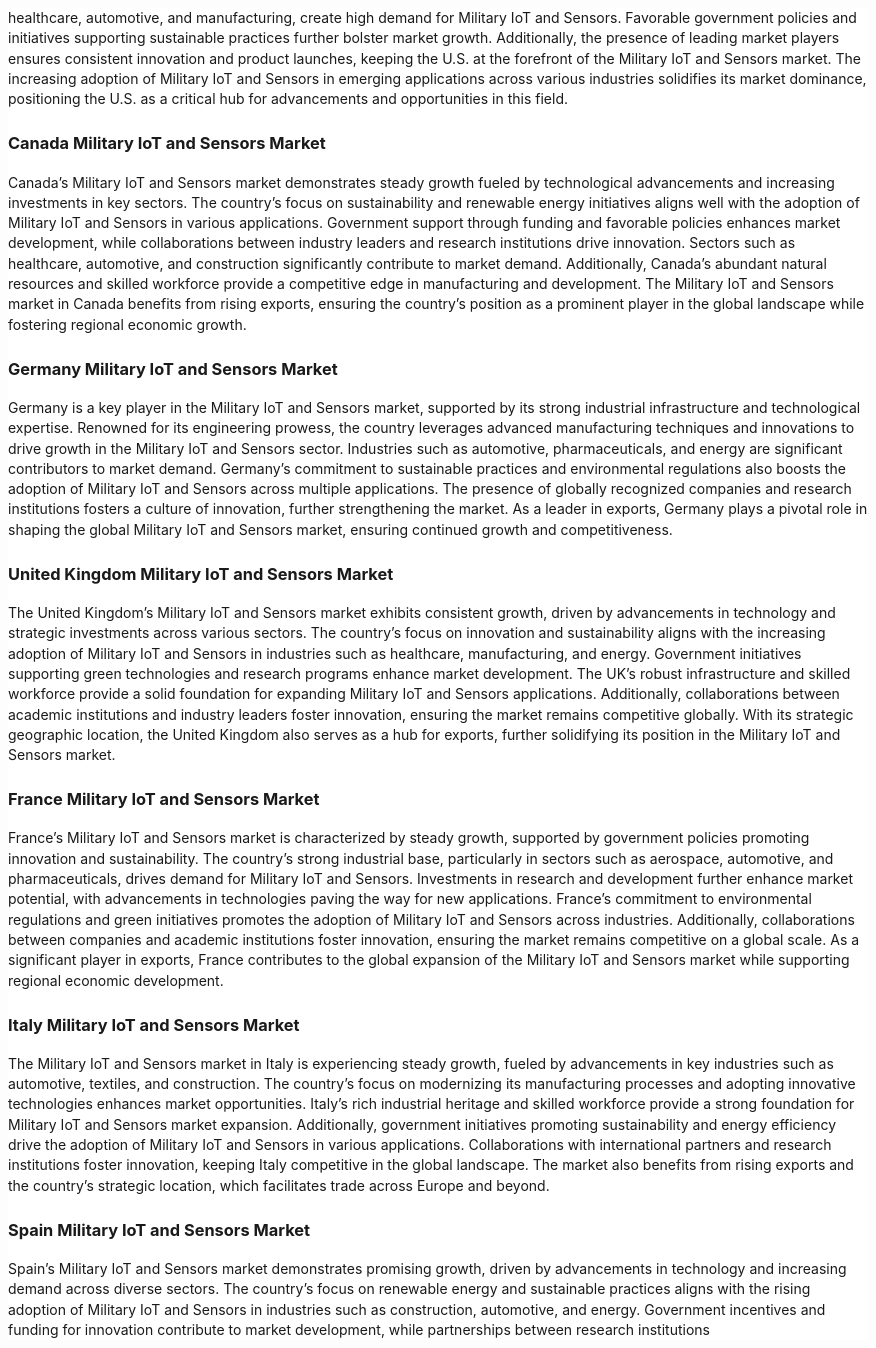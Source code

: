 healthcare, automotive, and manufacturing, create high demand for Military IoT and Sensors. Favorable government policies and initiatives supporting sustainable practices further bolster market growth. Additionally, the presence of leading market players ensures consistent innovation and product launches, keeping the U.S. at the forefront of the Military IoT and Sensors market. The increasing adoption of Military IoT and Sensors in emerging applications across various industries solidifies its market dominance, positioning the U.S. as a critical hub for advancements and opportunities in this field.</p><h3>Canada Military IoT and Sensors Market</h3><p>Canada&rsquo;s Military IoT and Sensors market demonstrates steady growth fueled by technological advancements and increasing investments in key sectors. The country&rsquo;s focus on sustainability and renewable energy initiatives aligns well with the adoption of Military IoT and Sensors in various applications. Government support through funding and favorable policies enhances market development, while collaborations between industry leaders and research institutions drive innovation. Sectors such as healthcare, automotive, and construction significantly contribute to market demand. Additionally, Canada&rsquo;s abundant natural resources and skilled workforce provide a competitive edge in manufacturing and development. The Military IoT and Sensors market in Canada benefits from rising exports, ensuring the country&rsquo;s position as a prominent player in the global landscape while fostering regional economic growth.</p><h3>Germany Military IoT and Sensors Market</h3><p>Germany is a key player in the Military IoT and Sensors market, supported by its strong industrial infrastructure and technological expertise. Renowned for its engineering prowess, the country leverages advanced manufacturing techniques and innovations to drive growth in the Military IoT and Sensors sector. Industries such as automotive, pharmaceuticals, and energy are significant contributors to market demand. Germany&rsquo;s commitment to sustainable practices and environmental regulations also boosts the adoption of Military IoT and Sensors across multiple applications. The presence of globally recognized companies and research institutions fosters a culture of innovation, further strengthening the market. As a leader in exports, Germany plays a pivotal role in shaping the global Military IoT and Sensors market, ensuring continued growth and competitiveness.</p><h3>United Kingdom Military IoT and Sensors Market</h3><p>The United Kingdom&rsquo;s Military IoT and Sensors market exhibits consistent growth, driven by advancements in technology and strategic investments across various sectors. The country&rsquo;s focus on innovation and sustainability aligns with the increasing adoption of Military IoT and Sensors in industries such as healthcare, manufacturing, and energy. Government initiatives supporting green technologies and research programs enhance market development. The UK&rsquo;s robust infrastructure and skilled workforce provide a solid foundation for expanding Military IoT and Sensors applications. Additionally, collaborations between academic institutions and industry leaders foster innovation, ensuring the market remains competitive globally. With its strategic geographic location, the United Kingdom also serves as a hub for exports, further solidifying its position in the Military IoT and Sensors market.</p><h3>France Military IoT and Sensors Market</h3><p>France&rsquo;s Military IoT and Sensors market is characterized by steady growth, supported by government policies promoting innovation and sustainability. The country&rsquo;s strong industrial base, particularly in sectors such as aerospace, automotive, and pharmaceuticals, drives demand for Military IoT and Sensors. Investments in research and development further enhance market potential, with advancements in technologies paving the way for new applications. France&rsquo;s commitment to environmental regulations and green initiatives promotes the adoption of Military IoT and Sensors across industries. Additionally, collaborations between companies and academic institutions foster innovation, ensuring the market remains competitive on a global scale. As a significant player in exports, France contributes to the global expansion of the Military IoT and Sensors market while supporting regional economic development.</p><h3>Italy Military IoT and Sensors Market</h3><p>The Military IoT and Sensors market in Italy is experiencing steady growth, fueled by advancements in key industries such as automotive, textiles, and construction. The country&rsquo;s focus on modernizing its manufacturing processes and adopting innovative technologies enhances market opportunities. Italy&rsquo;s rich industrial heritage and skilled workforce provide a strong foundation for Military IoT and Sensors market expansion. Additionally, government initiatives promoting sustainability and energy efficiency drive the adoption of Military IoT and Sensors in various applications. Collaborations with international partners and research institutions foster innovation, keeping Italy competitive in the global landscape. The market also benefits from rising exports and the country&rsquo;s strategic location, which facilitates trade across Europe and beyond.</p><h3>Spain Military IoT and Sensors Market</h3><p>Spain&rsquo;s Military IoT and Sensors market demonstrates promising growth, driven by advancements in technology and increasing demand across diverse sectors. The country&rsquo;s focus on renewable energy and sustainable practices aligns with the rising adoption of Military IoT and Sensors in industries such as construction, automotive, and energy. Government incentives and funding for innovation contribute to market development, while partnerships between research institutions